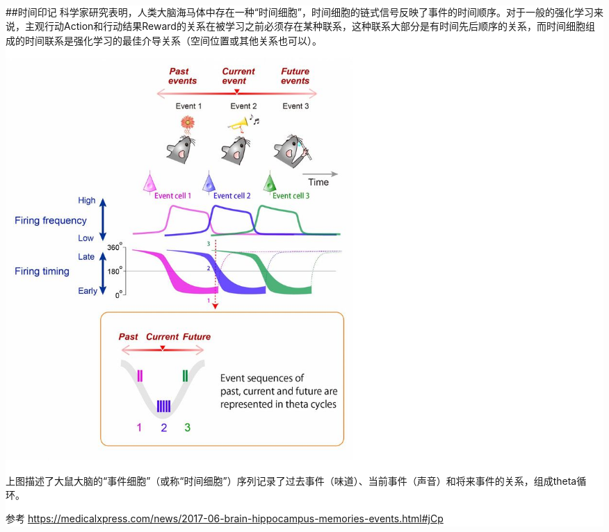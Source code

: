 ##时间印记
科学家研究表明，人类大脑海马体中存在一种“时间细胞”，时间细胞的链式信号反映了事件的时间顺序。对于一般的强化学习来说，主观行动Action和行动结果Reward的关系在被学习之前必须存在某种联系，这种联系大部分是有时间先后顺序的关系，而时间细胞组成的时间联系是强化学习的最佳介导关系（空间位置或其他关系也可以）。

<img width="500px" src="./docs/v2-cdd9a9e8ae1f9ad3fb992c2b288cca1b_720w.jpg">

上图描述了大鼠大脑的“事件细胞”（或称“时间细胞”）序列记录了过去事件（味道）、当前事件（声音）和将来事件的关系，组成theta循环。

参考
https://medicalxpress.com/news/2017-06-brain-hippocampus-memories-events.html#jCp
